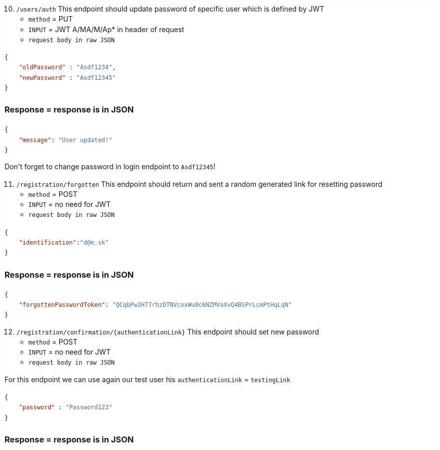 10. `/users/auth` This endpoint should update password of specific user which is defined by JWT 
    - `method`     = PUT
    - `INPUT`      = JWT A/MA/M/Ap* in header of request
    - `request body in raw JSON`
  
```JSON
{
    "oldPassword" : "Asdf1234",
    "newPassword" : "Asdf12345"
}
```

### Response = response is in JSON

```JSON
{
    "message": "User updated!"
}
```

Don't forget to change password in login endpoint to `Asdf12345`!

11. `/registration/forgotten` This endpoint should return and sent a random generated link for resetting password
    - `method`     = POST
    - `INPUT`      = no need for JWT
    - `request body in raw JSON`

```JSON
{
    "identification":"d@e.sk"  
}
```

### Response = response is in JSON

```JSON
{
    "forgottenPasswordToken": "QCqbPw2H77rhzDTNVcoxWu0c6NZMVaXvQ4BSPrLcmPtHqLqN"
}
```

12. `/registration/confirmation/{authenticationLink}` This endpoint should set new password
    - `method`     = POST
    - `INPUT`      = no need for JWT
    - `request body in raw JSON`

For this endpoint we can use again our test user his `authenticationLink` = `testingLink`

```JSON
{
    "password" : "Password123"
}
```

### Response = response is in JSON
